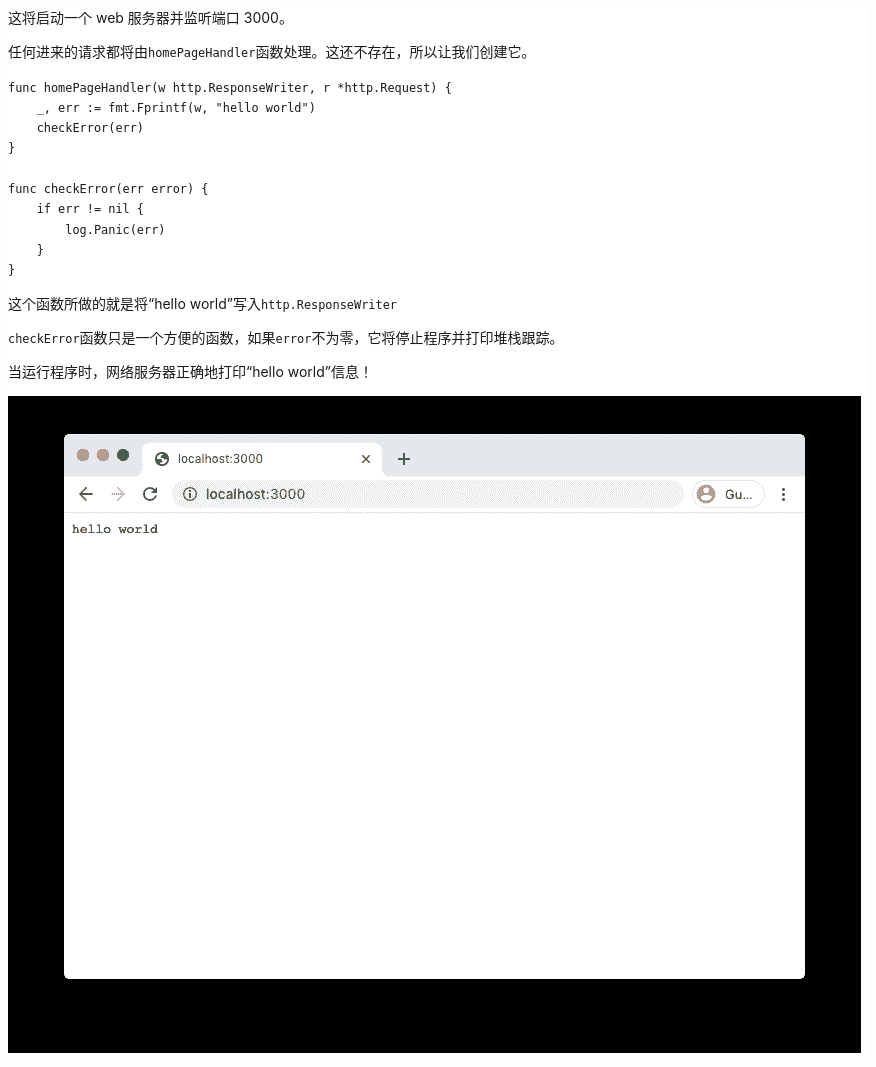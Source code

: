 这将启动一个 web 服务器并监听端口 3000。

任何进来的请求都将由`homePageHandler`函数处理。这还不存在，所以让我们创建它。

```
func homePageHandler(w http.ResponseWriter, r *http.Request) {
	_, err := fmt.Fprintf(w, "hello world")
	checkError(err)
}

func checkError(err error) {
	if err != nil {
		log.Panic(err)
	}
}
```

这个函数所做的就是将“hello world”写入`http.ResponseWriter`

`checkError`函数只是一个方便的函数，如果`error`不为零，它将停止程序并打印堆栈跟踪。

当运行程序时，网络服务器正确地打印“hello world”信息！

![Screenshot-2020-05-14-at-17.02.19](img/74891f697cc5722914b250173bed0340.png)
